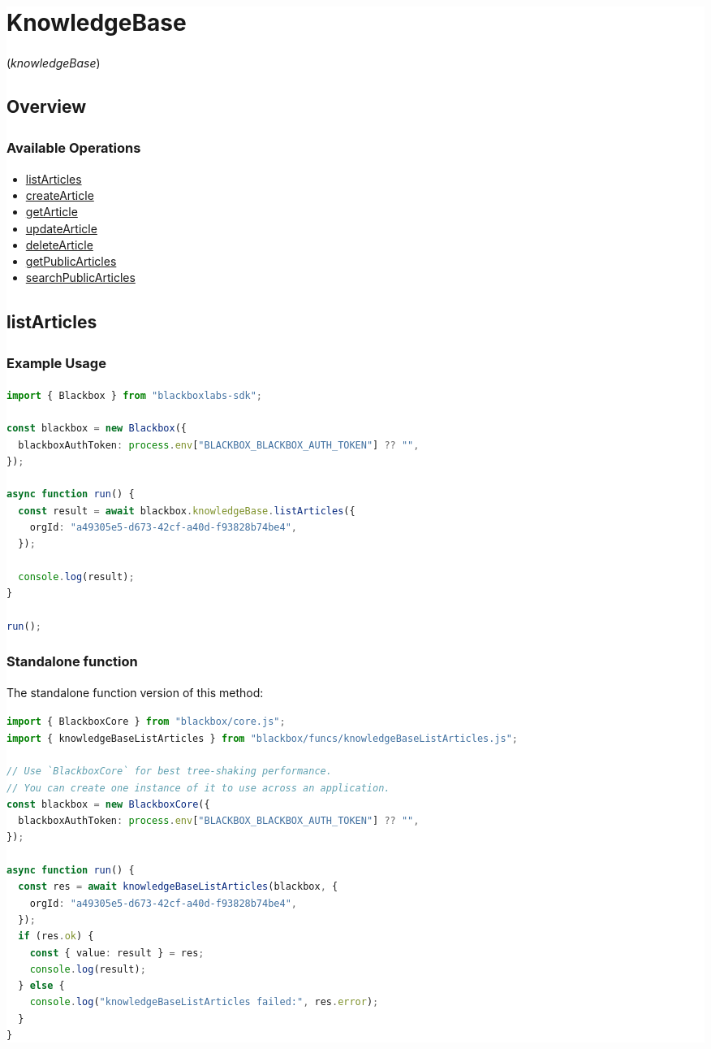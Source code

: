 # KnowledgeBase
(*knowledgeBase*)

## Overview

### Available Operations

* [listArticles](#listarticles)
* [createArticle](#createarticle)
* [getArticle](#getarticle)
* [updateArticle](#updatearticle)
* [deleteArticle](#deletearticle)
* [getPublicArticles](#getpublicarticles)
* [searchPublicArticles](#searchpublicarticles)

## listArticles

### Example Usage


```typescript
import { Blackbox } from "blackboxlabs-sdk";

const blackbox = new Blackbox({
  blackboxAuthToken: process.env["BLACKBOX_BLACKBOX_AUTH_TOKEN"] ?? "",
});

async function run() {
  const result = await blackbox.knowledgeBase.listArticles({
    orgId: "a49305e5-d673-42cf-a40d-f93828b74be4",
  });

  console.log(result);
}

run();
```

### Standalone function

The standalone function version of this method:

```typescript
import { BlackboxCore } from "blackbox/core.js";
import { knowledgeBaseListArticles } from "blackbox/funcs/knowledgeBaseListArticles.js";

// Use `BlackboxCore` for best tree-shaking performance.
// You can create one instance of it to use across an application.
const blackbox = new BlackboxCore({
  blackboxAuthToken: process.env["BLACKBOX_BLACKBOX_AUTH_TOKEN"] ?? "",
});

async function run() {
  const res = await knowledgeBaseListArticles(blackbox, {
    orgId: "a49305e5-d673-42cf-a40d-f93828b74be4",
  });
  if (res.ok) {
    const { value: result } = res;
    console.log(result);
  } else {
    console.log("knowledgeBaseListArticles failed:", res.error);
  }
}
```